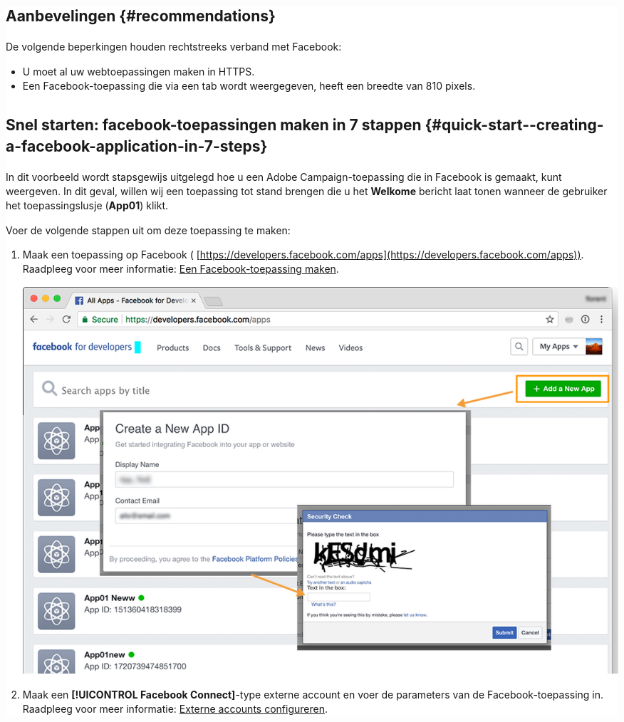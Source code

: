 ## Aanbevelingen {#recommendations}

De volgende beperkingen houden rechtstreeks verband met Facebook:

* U moet al uw webtoepassingen maken in HTTPS.
* Een Facebook-toepassing die via een tab wordt weergegeven, heeft een breedte van 810 pixels.

## Snel starten: facebook-toepassingen maken in 7 stappen {#quick-start--creating-a-facebook-application-in-7-steps}

In dit voorbeeld wordt stapsgewijs uitgelegd hoe u een Adobe Campaign-toepassing die in Facebook is gemaakt, kunt weergeven. In dit geval, willen wij een toepassing tot stand brengen die u het **Welkome** bericht laat tonen wanneer de gebruiker het toepassingslusje (**App01**) klikt.

Voer de volgende stappen uit om deze toepassing te maken:

1. Maak een toepassing op Facebook ( [https://developers.facebook.com/apps](https://developers.facebook.com/apps)). Raadpleeg voor meer informatie: [Een Facebook-toepassing maken](../../social/using/publishing-on-facebook-walls.md#creating-a-facebook-application).

   ![](assets/social_create_facebook_app_002.png)

1. Maak een **[!UICONTROL Facebook Connect]**-type externe account en voer de parameters van de Facebook-toepassing in. Raadpleeg voor meer informatie: [Externe accounts configureren](../../social/using/creating-a-facebook-application.md#configuring-external-accounts).
